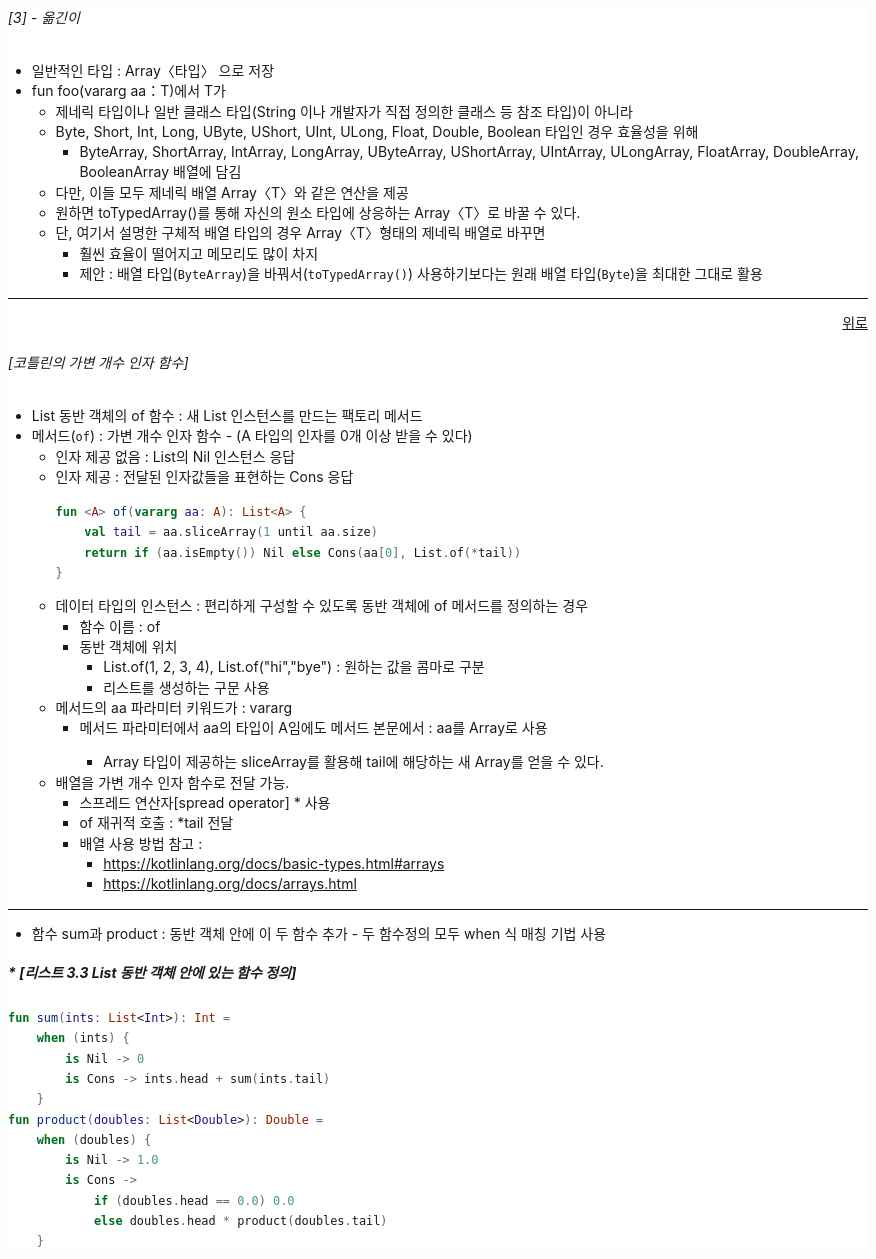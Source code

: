 ###### [3] - 옮긴이
* 일반적인 타입 : Array〈타입〉 으로 저장
* fun foo(vararg aa：T)에서 T가 
  * 제네릭 타입이나 일반 클래스 타입(String 이나 개발자가 직접 정의한 클래스 등 참조 타입)이 아니라 
  * Byte, Short, Int, Long, UByte, UShort, UInt, ULong, Float, Double, Boolean 타입인 경우 효율성을 위해
    * ByteArray, ShortArray, IntArray, LongArray, UByteArray, UShortArray, UIntArray, ULongArray, FloatArray, DoubleArray, BooleanArray 배열에 담김
  * 다만, 이들 모두 제네릭 배열 Array〈T〉와 같은 연산을 제공
  * 원하면 toTypedArray()를 통해 자신의 원소 타입에 상응하는 Array〈T〉로 바꿀 수 있다. 
  * 단, 여기서 설명한 구체적 배열 타입의 경우 Array〈T〉형태의 제네릭 배열로 바꾸면 
    * 훨씬 효율이 떨어지고 메모리도 많이 차지
    * 제안 : 배열 타입(`ByteArray`)을 바꿔서(`toTypedArray()`) 사용하기보다는 원래 배열 타입(`Byte`)을 최대한 그대로 활용

---
<p align="right"><a href="#" class="btn--success">위로</a></p>

###### [코틀린의 가변 개수 인자 함수]
* List 동반 객체의 of 함수 : 새 List 인스턴스를 만드는 팩토리 메서드
* 메서드(`of`) : 가변 개수 인자 함수 - (A 타입의 인자를 0개 이상 받을 수 있다)
  * 인자 제공 없음 : List의 Nil 인스턴스 응답
  * 인자 제공 : 전달된 인자값들을 표현하는 Cons 응답
    ```kotlin
    fun <A> of(vararg aa: A): List<A> {
        val tail = aa.sliceArray(1 until aa.size)
        return if (aa.isEmpty()) Nil else Cons(aa[0], List.of(*tail))
    }
    ```
  * 데이터 타입의 인스턴스 : 편리하게 구성할 수 있도록 동반 객체에 of 메서드를 정의하는 경우
    * 함수 이름 : of 
    * 동반 객체에 위치
      * List.of(1, 2, 3, 4), List.of("hi","bye") : 원하는 값을 콤마로 구분
      * 리스트를 생성하는 구문 사용
  * 메서드의 aa 파라미터 키워드가 : vararg
    * 메서드 파라미터에서 aa의 타입이 A임에도 메서드 본문에서 : aa를 Array<A>로 사용
      * Array 타입이 제공하는 sliceArray를 활용해 tail에 해당하는 새 Array를 얻을 수 있다.
  * 배열을 가변 개수 인자 함수로 전달 가능. 
    * 스프레드 연산자[spread operator] * 사용
    * of 재귀적 호출 : *tail 전달
    * 배열 사용 방법 참고 : 
      * https://kotlinlang.org/docs/basic-types.html#arrays
      * https://kotlinlang.org/docs/arrays.html


---

* 함수 sum과 product : 동반 객체 안에 이 두 함수 추가 - 두 함수정의 모두 when 식 매칭 기법 사용

##### * [리스트 3.3 List 동반 객체 안에 있는 함수 정의]
```kotlin
fun sum(ints: List<Int>): Int =
    when (ints) {
        is Nil -> 0
        is Cons -> ints.head + sum(ints.tail)
    }
fun product(doubles: List<Double>): Double =
    when (doubles) {
        is Nil -> 1.0
        is Cons ->
            if (doubles.head == 0.0) 0.0
            else doubles.head * product(doubles.tail)
    }

```
